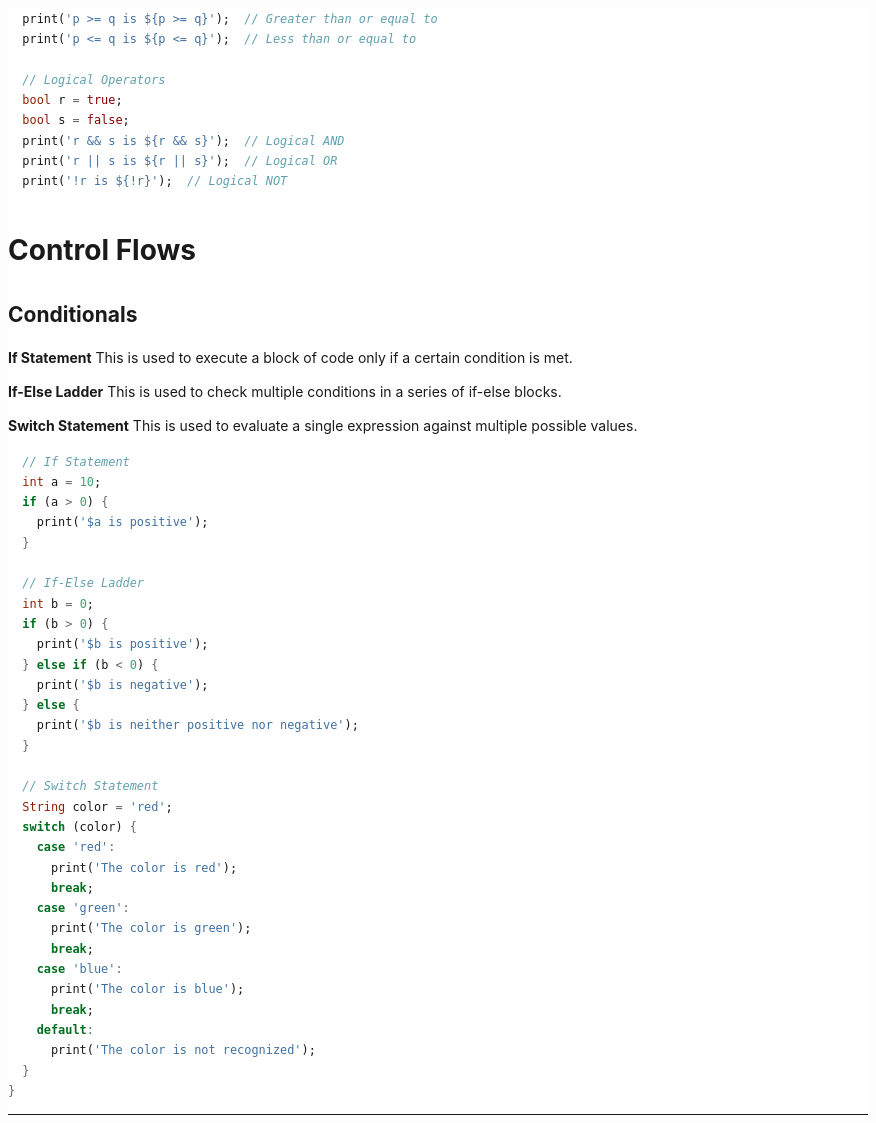 ``` dart
  print('p >= q is ${p >= q}');  // Greater than or equal to
  print('p <= q is ${p <= q}');  // Less than or equal to
  
  // Logical Operators
  bool r = true;
  bool s = false;
  print('r && s is ${r && s}');  // Logical AND
  print('r || s is ${r || s}');  // Logical OR
  print('!r is ${!r}');  // Logical NOT

```

# Control Flows
## Conditionals
**If Statement**
This is used to execute a block of code only if a certain condition is met.

**If-Else Ladder**
This is used to check multiple conditions in a series of if-else blocks.

**Switch Statement**
This is used to evaluate a single expression against multiple possible values.
``` dart
  // If Statement
  int a = 10;
  if (a > 0) {
    print('$a is positive');
  }
  
  // If-Else Ladder
  int b = 0;
  if (b > 0) {
    print('$b is positive');
  } else if (b < 0) {
    print('$b is negative');
  } else {
    print('$b is neither positive nor negative');
  }
  
  // Switch Statement
  String color = 'red';
  switch (color) {
    case 'red':
      print('The color is red');
      break;
    case 'green':
      print('The color is green');
      break;
    case 'blue':
      print('The color is blue');
      break;
    default:
      print('The color is not recognized');
  }
}
```

---